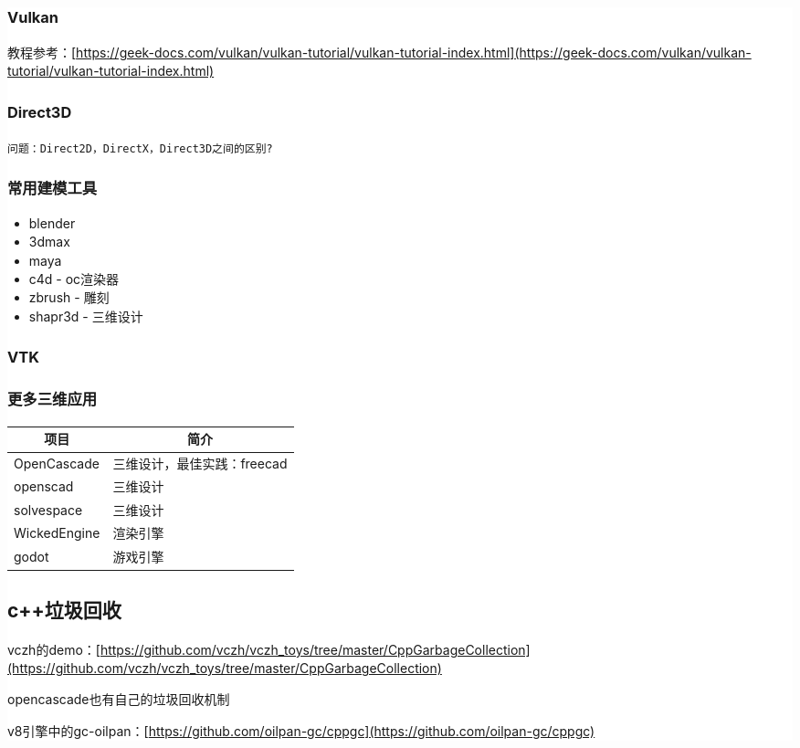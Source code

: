 ### Vulkan

教程参考：[https://geek-docs.com/vulkan/vulkan-tutorial/vulkan-tutorial-index.html](https://geek-docs.com/vulkan/vulkan-tutorial/vulkan-tutorial-index.html)

### Direct3D

`问题：Direct2D，DirectX，Direct3D之间的区别?`

### 常用建模工具

- blender
- 3dmax
- maya
- c4d - oc渲染器
- zbrush - 雕刻
- shapr3d - 三维设计

### VTK

### 更多三维应用

| 项目           | 简介                |
|--------------|-------------------|
| OpenCascade  | 三维设计，最佳实践：freecad |
| openscad     | 三维设计              |
| solvespace   | 三维设计              |
| WickedEngine | 渲染引擎              |
| godot        | 游戏引擎              |



## c++垃圾回收

vczh的demo：[https://github.com/vczh/vczh_toys/tree/master/CppGarbageCollection](https://github.com/vczh/vczh_toys/tree/master/CppGarbageCollection)

opencascade也有自己的垃圾回收机制

v8引擎中的gc-oilpan：[https://github.com/oilpan-gc/cppgc](https://github.com/oilpan-gc/cppgc)




